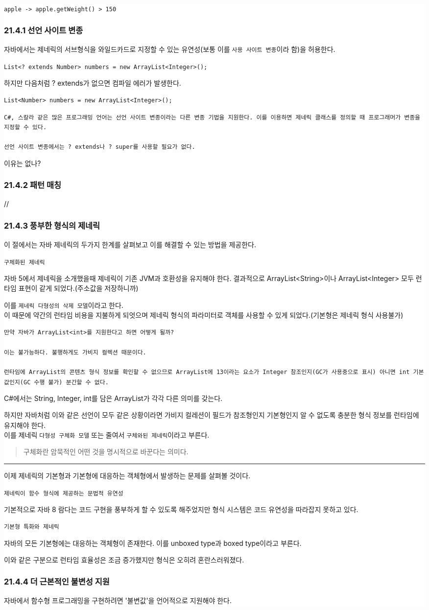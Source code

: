 ```apple -> apple.getWeight() > 150```
### 21.4.1 선언 사이트 변종

자바에서는 제네릭의 서브형식을 와일드카드로 지정할 수 있는 유연성(보통 이를 `사용 사이트 변종`이라 함)을 허용한다.

```List<? extends Number> numbers = new ArrayList<Integer>();```

하지만 다음처럼 ? extends가 없으면 컴파일 에러가 발생한다.

```List<Number> numbers = new ArrayList<Integer>();```

    C#, 스칼라 같은 많은 프로그래밍 언어는 선언 사이트 변종이라는 다른 변종 기법을 지원한다. 이를 이용하면 제네릭 클래스를 정의할 때 프로그래머가 변종을 지정할 수 있다.

    선언 사이트 변종에서는 ? extends나 ? super를 사용할 필요가 없다.

이유는 없나?

### 21.4.2 패턴 매칭

//

### 21.4.3 풍부한 형식의 제네릭

이 절에서는 자바 제네릭의 두가지 한계를 살펴보고 이를 해결할 수 있는 방법을 제공한다.

`구체화된 제네릭`

자바 5에서 제네릭을 소개했을때 제네릭이 기존 JVM과 호환성을 유지해야 한다. 결과적으로 ArrayList\<String>이나 ArrayList\<Integer> 모두 런타임 표현이 같게 되었다.(주소값을 저장하니까) 

이를 `제네릭 다형성의 삭제 모델`이라고 한다.<br>
이 때문에 약간의 런타임 비용을 지불하게 되엇으며 제네릭 형식의 파라미터로 객체를 사용할 수 있게 되었다.(기본형은 제네릭 형식 사용불가)

    만약 자바가 ArrayList<int>를 지원한다고 하면 어떻게 될까?

    이는 불가능하다. 불행하게도 가비지 컬렉션 때문이다.

    런타임에 ArrayList의 콘텐츠 형식 정보를 확인할 수 없으므로 ArrayList에 13이라는 요소가 Integer 참조인지(GC가 사용중으로 표시) 아니면 int 기본값인지(GC 수행 불가) 분간할 수 없다.

C#에서는 String, Integer, int를 담은 ArrayList가 각각 다른 의미를 갖는다.

하지만 자바처럼 이와 같은 선언이 모두 같은 상황이라면 가비지 컬레션이 필드가 참조형인지 기본형인지 알 수 없도록 충분한 형식 정보를 런타임에 유지해야 한다.<br>
이를 제네릭 `다형성 구체화 모델` 또는 줄여서 `구체와된 제네릭`이라고 부른다.
> 구체화란 암묵적인 어떤 것을 명시적으로 바꾼다는 의미다.

---

이제 제네릭의 기본형과 기본형에 대응하는 객체형에서 발생하는 문제를 살펴볼 것이다.

`제네릭이 함수 형식에 제공하는 문법적 유연성`

기본적으로 자바 8 람다는 코드 구현을 풍부하게 할 수 있도록 해주었지만 형식 시스템은 코드 유연성을 따라잡지 못하고 있다.

`기본형 특화와 제네릭`

자바의 모든 기본형에는 대응하는 객체형이 존재한다. 이를 unboxed type과 boxed type이라고 부른다.

이와 같은 구분으로 런타임 효율성은 조금 증가했지만 형식은 오히려 혼란스러워졌다.

### 21.4.4 더 근본적인 불변성 지원

자바에서 함수형 프로그래밍을 구현하려면 '불변값'을 언어적으로 지원해야 한다.
```